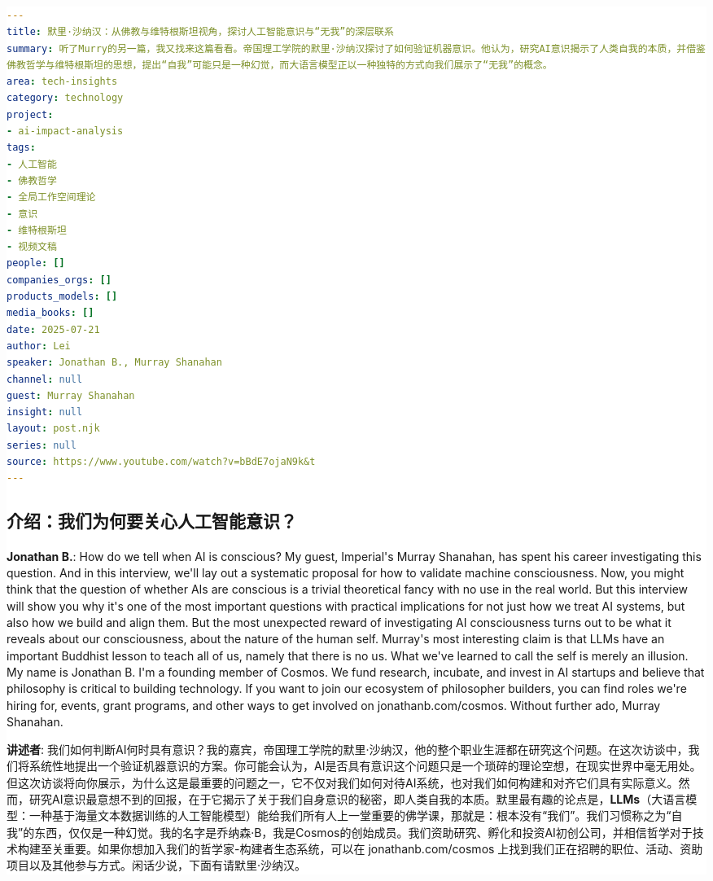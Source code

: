 ```yaml
---
title: 默里·沙纳汉：从佛教与维特根斯坦视角，探讨人工智能意识与“无我”的深层联系
summary: 听了Murry的另一篇，我又找来这篇看看。帝国理工学院的默里·沙纳汉探讨了如何验证机器意识。他认为，研究AI意识揭示了人类自我的本质，并借鉴佛教哲学与维特根斯坦的思想，提出“自我”可能只是一种幻觉，而大语言模型正以一种独特的方式向我们展示了“无我”的概念。
area: tech-insights
category: technology
project:
- ai-impact-analysis
tags:
- 人工智能
- 佛教哲学
- 全局工作空间理论
- 意识
- 维特根斯坦
- 视频文稿
people: []
companies_orgs: []
products_models: []
media_books: []
date: 2025-07-21
author: Lei
speaker: Jonathan B., Murray Shanahan
channel: null
guest: Murray Shanahan
insight: null
layout: post.njk
series: null
source: https://www.youtube.com/watch?v=bBdE7ojaN9k&t
---
```

## 介绍：我们为何要关心人工智能意识？

**Jonathan B.**: How do we tell when AI is conscious? My guest, Imperial's Murray Shanahan, has spent his career investigating this question. And in this interview, we'll lay out a systematic proposal for how to validate machine consciousness. Now, you might think that the question of whether AIs are conscious is a trivial theoretical fancy with no use in the real world. But this interview will show you why it's one of the most important questions with practical implications for not just how we treat AI systems, but also how we build and align them. But the most unexpected reward of investigating AI consciousness turns out to be what it reveals about our consciousness, about the nature of the human self. Murray's most interesting claim is that LLMs have an important Buddhist lesson to teach all of us, namely that there is no us. What we've learned to call the self is merely an illusion. My name is Jonathan B. I'm a founding member of Cosmos. We fund research, incubate, and invest in AI startups and believe that philosophy is critical to building technology. If you want to join our ecosystem of philosopher builders, you can find roles we're hiring for, events, grant programs, and other ways to get involved on jonathanb.com/cosmos. Without further ado, Murray Shanahan.

**讲述者**: 我们如何判断AI何时具有意识？我的嘉宾，帝国理工学院的默里·沙纳汉，他的整个职业生涯都在研究这个问题。在这次访谈中，我们将系统性地提出一个验证机器意识的方案。你可能会认为，AI是否具有意识这个问题只是一个琐碎的理论空想，在现实世界中毫无用处。但这次访谈将向你展示，为什么这是最重要的问题之一，它不仅对我们如何对待AI系统，也对我们如何构建和对齐它们具有实际意义。然而，研究AI意识最意想不到的回报，在于它揭示了关于我们自身意识的秘密，即人类自我的本质。默里最有趣的论点是，**LLMs**（大语言模型：一种基于海量文本数据训练的人工智能模型）能给我们所有人上一堂重要的佛学课，那就是：根本没有“我们”。我们习惯称之为“自我”的东西，仅仅是一种幻觉。我的名字是乔纳森·B，我是Cosmos的创始成员。我们资助研究、孵化和投资AI初创公司，并相信哲学对于技术构建至关重要。如果你想加入我们的哲学家-构建者生态系统，可以在 jonathanb.com/cosmos 上找到我们正在招聘的职位、活动、资助项目以及其他参与方式。闲话少说，下面有请默里·沙纳汉。
